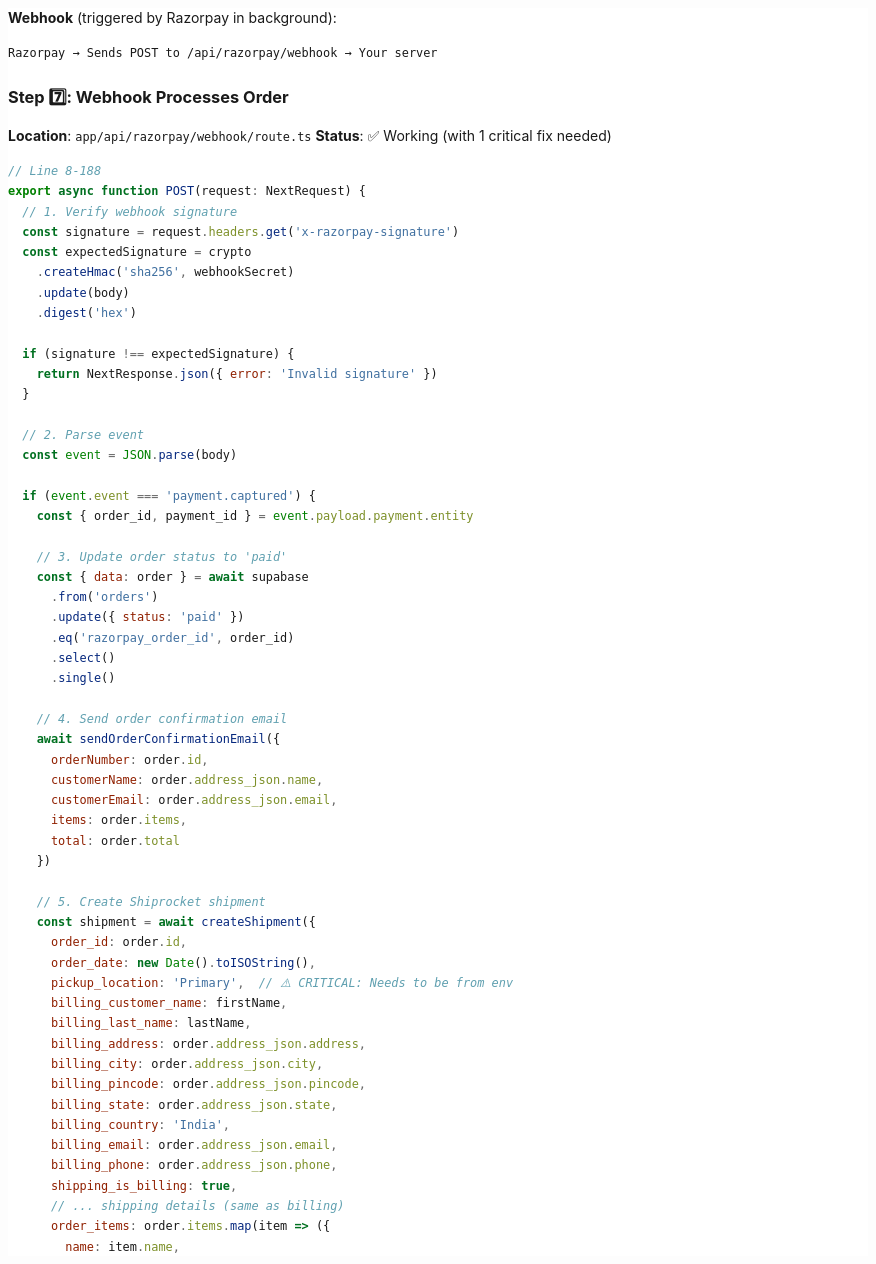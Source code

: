**Webhook** (triggered by Razorpay in background):
```
Razorpay → Sends POST to /api/razorpay/webhook → Your server
```

### Step 7️⃣: Webhook Processes Order
**Location**: `app/api/razorpay/webhook/route.ts`
**Status**: ✅ Working (with 1 critical fix needed)

```javascript
// Line 8-188
export async function POST(request: NextRequest) {
  // 1. Verify webhook signature
  const signature = request.headers.get('x-razorpay-signature')
  const expectedSignature = crypto
    .createHmac('sha256', webhookSecret)
    .update(body)
    .digest('hex')
  
  if (signature !== expectedSignature) {
    return NextResponse.json({ error: 'Invalid signature' })
  }
  
  // 2. Parse event
  const event = JSON.parse(body)
  
  if (event.event === 'payment.captured') {
    const { order_id, payment_id } = event.payload.payment.entity
    
    // 3. Update order status to 'paid'
    const { data: order } = await supabase
      .from('orders')
      .update({ status: 'paid' })
      .eq('razorpay_order_id', order_id)
      .select()
      .single()
    
    // 4. Send order confirmation email
    await sendOrderConfirmationEmail({
      orderNumber: order.id,
      customerName: order.address_json.name,
      customerEmail: order.address_json.email,
      items: order.items,
      total: order.total
    })
    
    // 5. Create Shiprocket shipment
    const shipment = await createShipment({
      order_id: order.id,
      order_date: new Date().toISOString(),
      pickup_location: 'Primary',  // ⚠️ CRITICAL: Needs to be from env
      billing_customer_name: firstName,
      billing_last_name: lastName,
      billing_address: order.address_json.address,
      billing_city: order.address_json.city,
      billing_pincode: order.address_json.pincode,
      billing_state: order.address_json.state,
      billing_country: 'India',
      billing_email: order.address_json.email,
      billing_phone: order.address_json.phone,
      shipping_is_billing: true,
      // ... shipping details (same as billing)
      order_items: order.items.map(item => ({
        name: item.name,
```